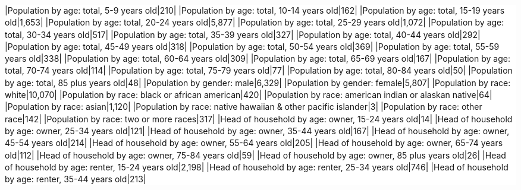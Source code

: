|Population by age: total, 5-9 years old|210|
|Population by age: total, 10-14 years old|162|
|Population by age: total, 15-19 years old|1,653|
|Population by age: total, 20-24 years old|5,877|
|Population by age: total, 25-29 years old|1,072|
|Population by age: total, 30-34 years old|517|
|Population by age: total, 35-39 years old|327|
|Population by age: total, 40-44 years old|292|
|Population by age: total, 45-49 years old|318|
|Population by age: total, 50-54 years old|369|
|Population by age: total, 55-59 years old|338|
|Population by age: total, 60-64 years old|309|
|Population by age: total, 65-69 years old|167|
|Population by age: total, 70-74 years old|114|
|Population by age: total, 75-79 years old|77|
|Population by age: total, 80-84 years old|50|
|Population by age: total, 85 plus years old|48|
|Population by gender: male|6,329|
|Population by gender: female|5,807|
|Population by race: white|10,070|
|Population by race: black or african american|420|
|Population by race: american indian or alaskan native|64|
|Population by race: asian|1,120|
|Population by race: native hawaiian & other pacific islander|3|
|Population by race: other race|142|
|Population by race: two or more races|317|
|Head of household by age: owner, 15-24 years old|14|
|Head of household by age: owner, 25-34 years old|121|
|Head of household by age: owner, 35-44 years old|167|
|Head of household by age: owner, 45-54 years old|214|
|Head of household by age: owner, 55-64 years old|205|
|Head of household by age: owner, 65-74 years old|112|
|Head of household by age: owner, 75-84 years old|59|
|Head of household by age: owner, 85 plus years old|26|
|Head of household by age: renter, 15-24 years old|2,198|
|Head of household by age: renter, 25-34 years old|746|
|Head of household by age: renter, 35-44 years old|213|